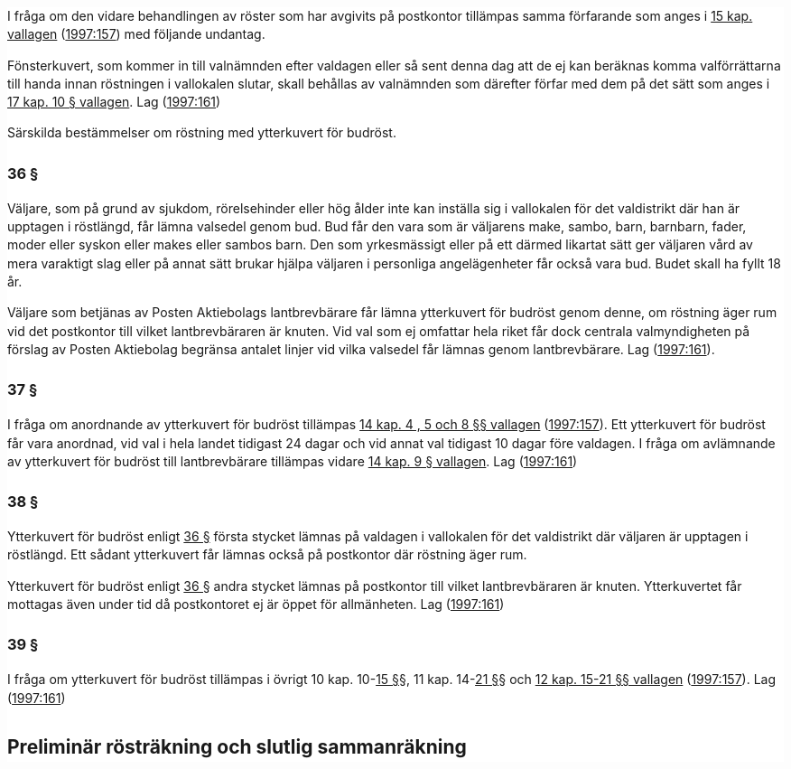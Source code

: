I fråga om den vidare behandlingen av röster som har avgivits på postkontor tillämpas samma förfarande som anges i [15 kap. vallagen](https://selex.se/eli/sfs/2005/837) ([1997:157](https://selex.se/eli/sfs/1997/157)) med följande undantag.

Fönsterkuvert, som kommer in till valnämnden efter valdagen eller så sent denna dag att de ej kan beräknas komma valförrättarna till handa innan röstningen i vallokalen slutar, skall behållas av valnämnden som därefter förfar med dem på det sätt som anges i [17 kap. 10 § vallagen](https://selex.se/eli/sfs/2005/837#kap17.10). Lag ([1997:161](https://selex.se/eli/sfs/1997/161))

Särskilda bestämmelser om röstning med ytterkuvert för budröst.

### 36 §

Väljare, som på grund av sjukdom, rörelsehinder eller hög ålder inte kan inställa sig i vallokalen för det valdistrikt där han är upptagen i röstlängd, får lämna valsedel genom bud. Bud får den vara som är väljarens make, sambo, barn, barnbarn, fader, moder eller syskon eller makes eller sambos barn. Den som yrkesmässigt eller på ett därmed likartat sätt ger väljaren vård av mera varaktigt slag eller på annat sätt brukar hjälpa väljaren i personliga angelägenheter får också vara bud. Budet skall ha fyllt 18 år.

Väljare som betjänas av Posten Aktiebolags lantbrevbärare får lämna ytterkuvert för budröst genom denne, om röstning äger rum vid det postkontor till vilket lantbrevbäraren är knuten. Vid val som ej omfattar hela riket får dock centrala valmyndigheten på förslag av Posten Aktiebolag begränsa antalet linjer vid vilka valsedel får lämnas genom lantbrevbärare. Lag ([1997:161](https://selex.se/eli/sfs/1997/161)).

### 37 §

I fråga om anordnande av ytterkuvert för budröst tillämpas [14 kap. 4 , 5 och 8 §§ vallagen](https://selex.se/eli/sfs/2005/837#kap14.4) ([1997:157](https://selex.se/eli/sfs/1997/157)). Ett ytterkuvert för budröst får vara anordnad, vid val i hela landet tidigast 24 dagar och vid annat val tidigast 10 dagar före valdagen. I fråga om avlämnande av ytterkuvert för budröst till lantbrevbärare tillämpas vidare [14 kap. 9 § vallagen](https://selex.se/eli/sfs/2005/837#kap14.9). Lag ([1997:161](https://selex.se/eli/sfs/1997/161))

### 38 §

Ytterkuvert för budröst enligt [36 §](#36) första stycket lämnas på valdagen i vallokalen för det valdistrikt där väljaren är upptagen i röstlängd. Ett sådant ytterkuvert får lämnas också på postkontor där röstning äger rum.

Ytterkuvert för budröst enligt [36 §](#36) andra stycket lämnas på postkontor till vilket lantbrevbäraren är knuten. Ytterkuvertet får mottagas även under tid då postkontoret ej är öppet för allmänheten. Lag ([1997:161](https://selex.se/eli/sfs/1997/161))

### 39 §

I fråga om ytterkuvert för budröst tillämpas i övrigt 10 kap. 10-[15 §](#15)§, 11 kap. 14-[21 §](#21)§ och [12 kap. 15-21 §§ vallagen](https://selex.se/eli/sfs/2005/837#kap12.15) ([1997:157](https://selex.se/eli/sfs/1997/157)). Lag ([1997:161](https://selex.se/eli/sfs/1997/161))

## Preliminär rösträkning och slutlig sammanräkning
